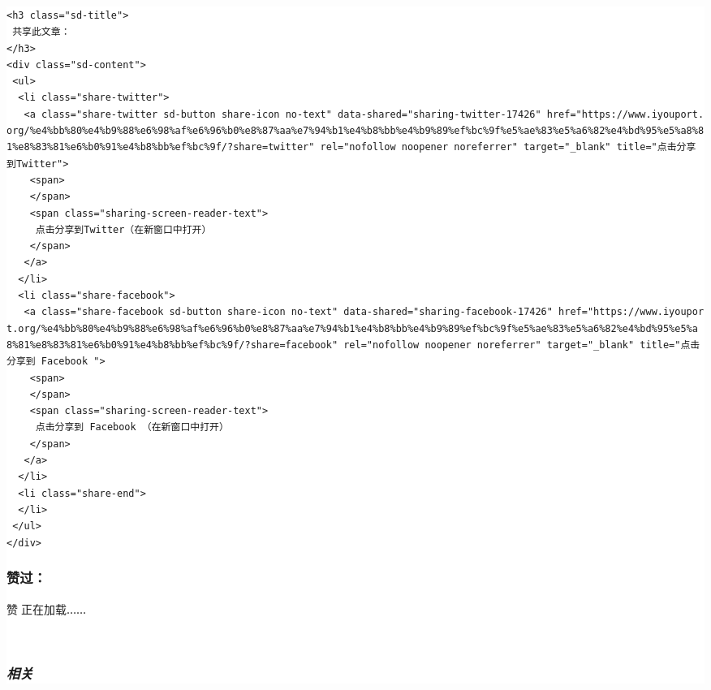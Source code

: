     <h3 class="sd-title">
     共享此文章：
    </h3>
    <div class="sd-content">
     <ul>
      <li class="share-twitter">
       <a class="share-twitter sd-button share-icon no-text" data-shared="sharing-twitter-17426" href="https://www.iyouport.org/%e4%bb%80%e4%b9%88%e6%98%af%e6%96%b0%e8%87%aa%e7%94%b1%e4%b8%bb%e4%b9%89%ef%bc%9f%e5%ae%83%e5%a6%82%e4%bd%95%e5%a8%81%e8%83%81%e6%b0%91%e4%b8%bb%ef%bc%9f/?share=twitter" rel="nofollow noopener noreferrer" target="_blank" title="点击分享到Twitter">
        <span>
        </span>
        <span class="sharing-screen-reader-text">
         点击分享到Twitter（在新窗口中打开）
        </span>
       </a>
      </li>
      <li class="share-facebook">
       <a class="share-facebook sd-button share-icon no-text" data-shared="sharing-facebook-17426" href="https://www.iyouport.org/%e4%bb%80%e4%b9%88%e6%98%af%e6%96%b0%e8%87%aa%e7%94%b1%e4%b8%bb%e4%b9%89%ef%bc%9f%e5%ae%83%e5%a6%82%e4%bd%95%e5%a8%81%e8%83%81%e6%b0%91%e4%b8%bb%ef%bc%9f/?share=facebook" rel="nofollow noopener noreferrer" target="_blank" title="点击分享到 Facebook ">
        <span>
        </span>
        <span class="sharing-screen-reader-text">
         点击分享到 Facebook （在新窗口中打开）
        </span>
       </a>
      </li>
      <li class="share-end">
      </li>
     </ul>
    </div>
   </div>
  </div>
  <div class="sharedaddy sd-block sd-like jetpack-likes-widget-wrapper jetpack-likes-widget-unloaded" data-name="like-post-frame-161182987-17426-61c32be122839" data-src="https://widgets.wp.com/likes/#blog_id=161182987&amp;post_id=17426&amp;origin=www.iyouport.org&amp;obj_id=161182987-17426-61c32be122839" data-title="点赞或转载" id="like-post-wrapper-161182987-17426-61c32be122839">
   <h3 class="sd-title">
    赞过：
   </h3>
   <div class="likes-widget-placeholder post-likes-widget-placeholder" style="height: 55px;">
    <span class="button">
     <span>
      赞
     </span>
    </span>
    <span class="loading">
     正在加载……
    </span>
   </div>
   <span class="sd-text-color">
   </span>
   <a class="sd-link-color">
   </a>
  </div>
  <div class="jp-relatedposts" id="jp-relatedposts">
   <h3 class="jp-relatedposts-headline">
    <em>
     相关
    </em>
   </h3>
  </div>